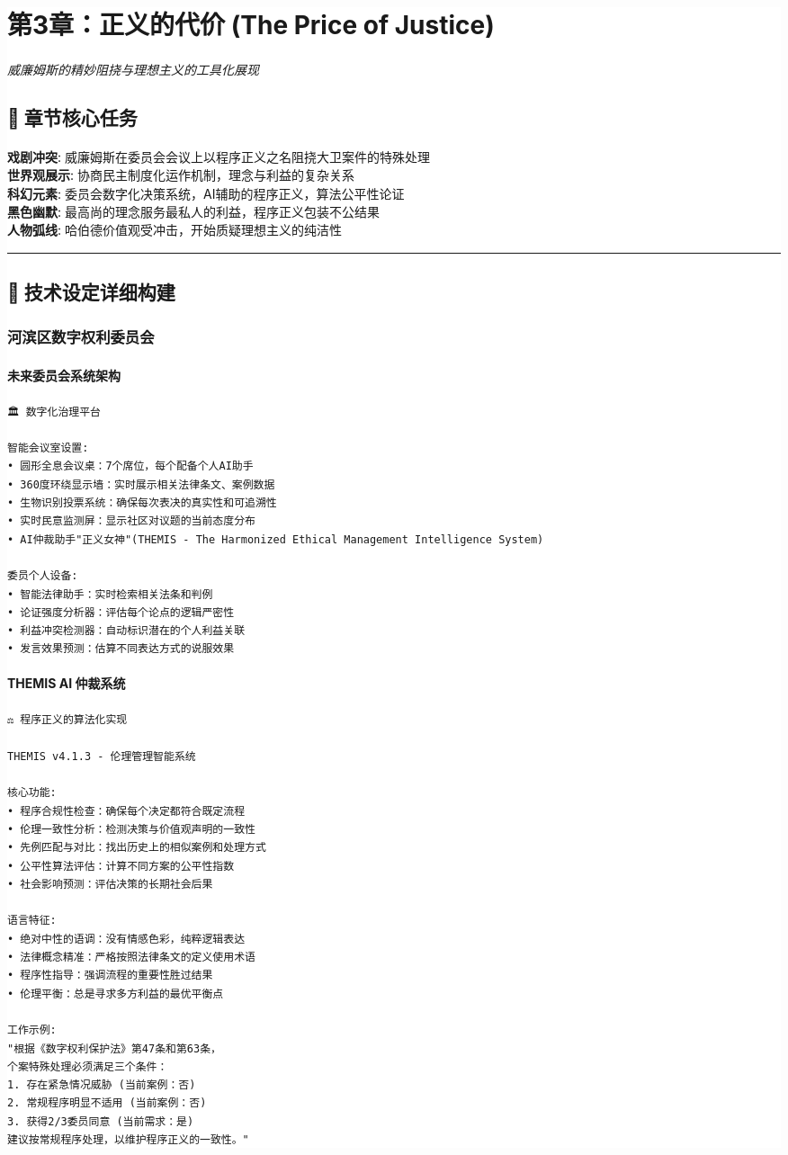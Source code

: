 # 第3章：正义的代价 (The Price of Justice)
*威廉姆斯的精妙阻挠与理想主义的工具化展现*

## 🎯 章节核心任务

**戏剧冲突**: 威廉姆斯在委员会会议上以程序正义之名阻挠大卫案件的特殊处理  
**世界观展示**: 协商民主制度化运作机制，理念与利益的复杂关系  
**科幻元素**: 委员会数字化决策系统，AI辅助的程序正义，算法公平性论证  
**黑色幽默**: 最高尚的理念服务最私人的利益，程序正义包装不公结果  
**人物弧线**: 哈伯德价值观受冲击，开始质疑理想主义的纯洁性

---

## 🔬 技术设定详细构建

### **河滨区数字权利委员会**

#### 未来委员会系统架构
```
🏛️ 数字化治理平台

智能会议室设置:
• 圆形全息会议桌：7个席位，每个配备个人AI助手
• 360度环绕显示墙：实时展示相关法律条文、案例数据
• 生物识别投票系统：确保每次表决的真实性和可追溯性
• 实时民意监测屏：显示社区对议题的当前态度分布
• AI仲裁助手"正义女神"(THEMIS - The Harmonized Ethical Management Intelligence System)

委员个人设备:
• 智能法律助手：实时检索相关法条和判例
• 论证强度分析器：评估每个论点的逻辑严密性
• 利益冲突检测器：自动标识潜在的个人利益关联
• 发言效果预测：估算不同表达方式的说服效果
```

#### THEMIS AI 仲裁系统
```
⚖️ 程序正义的算法化实现

THEMIS v4.1.3 - 伦理管理智能系统

核心功能:
• 程序合规性检查：确保每个决定都符合既定流程
• 伦理一致性分析：检测决策与价值观声明的一致性
• 先例匹配与对比：找出历史上的相似案例和处理方式
• 公平性算法评估：计算不同方案的公平性指数
• 社会影响预测：评估决策的长期社会后果

语言特征:
• 绝对中性的语调：没有情感色彩，纯粹逻辑表达
• 法律概念精准：严格按照法律条文的定义使用术语
• 程序性指导：强调流程的重要性胜过结果
• 伦理平衡：总是寻求多方利益的最优平衡点

工作示例:
"根据《数字权利保护法》第47条和第63条，
个案特殊处理必须满足三个条件：
1. 存在紧急情况威胁 (当前案例：否)
2. 常规程序明显不适用 (当前案例：否)  
3. 获得2/3委员同意 (当前需求：是)
建议按常规程序处理，以维护程序正义的一致性。"
```